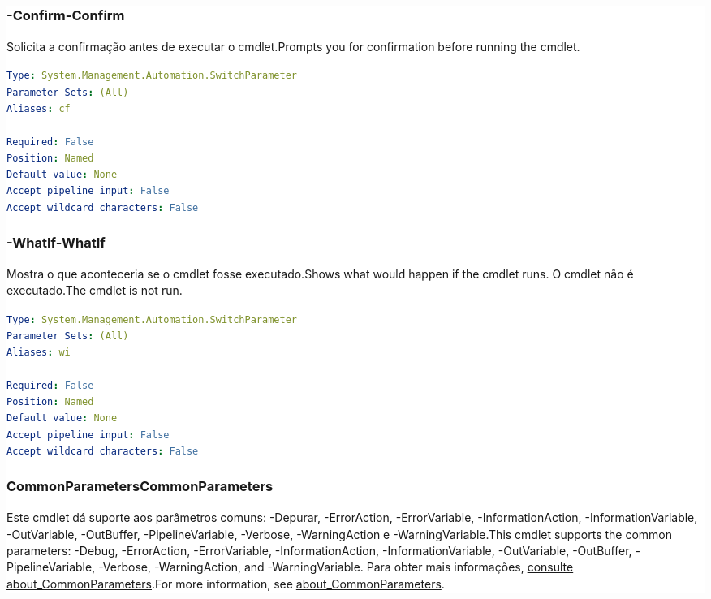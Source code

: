 ### <span data-ttu-id="f2da7-144">-Confirm</span><span class="sxs-lookup"><span data-stu-id="f2da7-144">-Confirm</span></span>
<span data-ttu-id="f2da7-145">Solicita a confirmação antes de executar o cmdlet.</span><span class="sxs-lookup"><span data-stu-id="f2da7-145">Prompts you for confirmation before running the cmdlet.</span></span>

```yaml
Type: System.Management.Automation.SwitchParameter
Parameter Sets: (All)
Aliases: cf

Required: False
Position: Named
Default value: None
Accept pipeline input: False
Accept wildcard characters: False
```

### <span data-ttu-id="f2da7-146">-WhatIf</span><span class="sxs-lookup"><span data-stu-id="f2da7-146">-WhatIf</span></span>
<span data-ttu-id="f2da7-147">Mostra o que aconteceria se o cmdlet fosse executado.</span><span class="sxs-lookup"><span data-stu-id="f2da7-147">Shows what would happen if the cmdlet runs.</span></span> <span data-ttu-id="f2da7-148">O cmdlet não é executado.</span><span class="sxs-lookup"><span data-stu-id="f2da7-148">The cmdlet is not run.</span></span>

```yaml
Type: System.Management.Automation.SwitchParameter
Parameter Sets: (All)
Aliases: wi

Required: False
Position: Named
Default value: None
Accept pipeline input: False
Accept wildcard characters: False
```

### <span data-ttu-id="f2da7-149">CommonParameters</span><span class="sxs-lookup"><span data-stu-id="f2da7-149">CommonParameters</span></span>
<span data-ttu-id="f2da7-150">Este cmdlet dá suporte aos parâmetros comuns: -Depurar, -ErrorAction, -ErrorVariable, -InformationAction, -InformationVariable, -OutVariable, -OutBuffer, -PipelineVariable, -Verbose, -WarningAction e -WarningVariable.</span><span class="sxs-lookup"><span data-stu-id="f2da7-150">This cmdlet supports the common parameters: -Debug, -ErrorAction, -ErrorVariable, -InformationAction, -InformationVariable, -OutVariable, -OutBuffer, -PipelineVariable, -Verbose, -WarningAction, and -WarningVariable.</span></span> <span data-ttu-id="f2da7-151">Para obter mais informações, [consulte about_CommonParameters](http://go.microsoft.com/fwlink/?LinkID=113216).</span><span class="sxs-lookup"><span data-stu-id="f2da7-151">For more information, see [about_CommonParameters](http://go.microsoft.com/fwlink/?LinkID=113216).</span></span>
